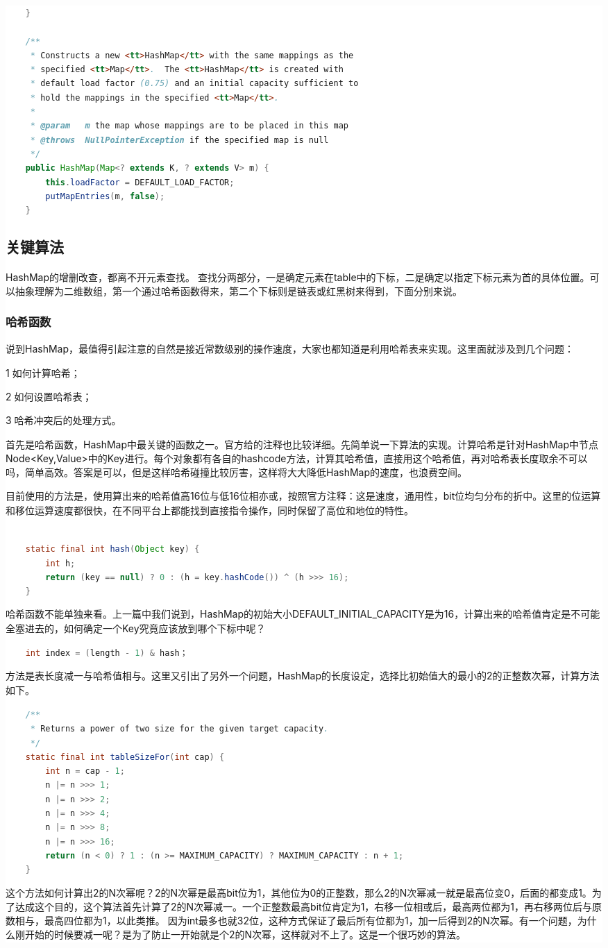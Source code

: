 ```java 
    }
 
    /**
     * Constructs a new <tt>HashMap</tt> with the same mappings as the
     * specified <tt>Map</tt>.  The <tt>HashMap</tt> is created with
     * default load factor (0.75) and an initial capacity sufficient to
     * hold the mappings in the specified <tt>Map</tt>.
     *
     * @param   m the map whose mappings are to be placed in this map
     * @throws  NullPointerException if the specified map is null
     */
    public HashMap(Map<? extends K, ? extends V> m) {
        this.loadFactor = DEFAULT_LOAD_FACTOR;
        putMapEntries(m, false);
    }
```


## 关键算法
HashMap的增删改查，都离不开元素查找。
查找分两部分，一是确定元素在table中的下标，二是确定以指定下标元素为首的具体位置。可以抽象理解为二维数组，第一个通过哈希函数得来，第二个下标则是链表或红黑树来得到，下面分别来说。
### 哈希函数
说到HashMap，最值得引起注意的自然是接近常数级别的操作速度，大家也都知道是利用哈希表来实现。这里面就涉及到几个问题：

1 如何计算哈希；

2 如何设置哈希表；

3 哈希冲突后的处理方式。

首先是哈希函数，HashMap中最关键的函数之一。官方给的注释也比较详细。先简单说一下算法的实现。计算哈希是针对HashMap中节点Node<Key,Value>中的Key进行。每个对象都有各自的hashcode方法，计算其哈希值，直接用这个哈希值，再对哈希表长度取余不可以吗，简单高效。答案是可以，但是这样哈希碰撞比较厉害，这样将大大降低HashMap的速度，也浪费空间。

目前使用的方法是，使用算出来的哈希值高16位与低16位相亦或，按照官方注释：这是速度，通用性，bit位均匀分布的折中。这里的位运算和移位运算速度都很快，在不同平台上都能找到直接指令操作，同时保留了高位和地位的特性。

```java 
 
    static final int hash(Object key) {
        int h;
        return (key == null) ? 0 : (h = key.hashCode()) ^ (h >>> 16);
    }
```
哈希函数不能单独来看。上一篇中我们说到，HashMap的初始大小DEFAULT_INITIAL_CAPACITY是为16，计算出来的哈希值肯定是不可能全塞进去的，如何确定一个Key究竟应该放到哪个下标中呢？
```java  
    int index = (length - 1) & hash；
```
方法是表长度减一与哈希值相与。这里又引出了另外一个问题，HashMap的长度设定，选择比初始值大的最小的2的正整数次幂，计算方法如下。
```java 
    /**
     * Returns a power of two size for the given target capacity.
     */
    static final int tableSizeFor(int cap) {
        int n = cap - 1;
        n |= n >>> 1;
        n |= n >>> 2;
        n |= n >>> 4;
        n |= n >>> 8;
        n |= n >>> 16;
        return (n < 0) ? 1 : (n >= MAXIMUM_CAPACITY) ? MAXIMUM_CAPACITY : n + 1;
    }
```
这个方法如何计算出2的N次幂呢？2的N次幂是最高bit位为1，其他位为0的正整数，那么2的N次幂减一就是最高位变0，后面的都变成1。为了达成这个目的，这个算法首先计算了2的N次幂减一。一个正整数最高bit位肯定为1，右移一位相或后，最高两位都为1，再右移两位后与原数相与，最高四位都为1，以此类推。
因为int最多也就32位，这种方式保证了最后所有位都为1，加一后得到2的N次幂。有一个问题，为什么刚开始的时候要减一呢？是为了防止一开始就是个2的N次幂，这样就对不上了。这是一个很巧妙的算法。
